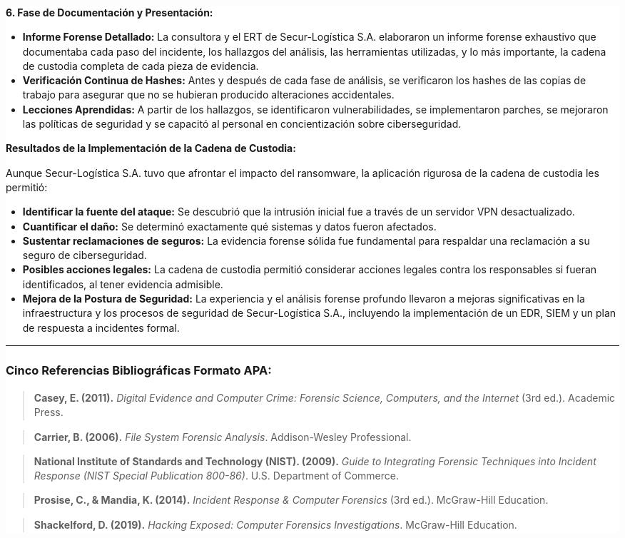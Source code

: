 **6. Fase de Documentación y Presentación:**

* **Informe Forense Detallado:** La consultora y el ERT de Secur-Logística S.A. elaboraron un informe forense exhaustivo que documentaba cada paso del incidente, los hallazgos del análisis, las herramientas utilizadas, y lo más importante, la cadena de custodia completa de cada pieza de evidencia.
* **Verificación Continua de Hashes:** Antes y después de cada fase de análisis, se verificaron los hashes de las copias de trabajo para asegurar que no se hubieran producido alteraciones accidentales.
* **Lecciones Aprendidas:** A partir de los hallazgos, se identificaron vulnerabilidades, se implementaron parches, se mejoraron las políticas de seguridad y se capacitó al personal en concientización sobre ciberseguridad.

**Resultados de la Implementación de la Cadena de Custodia:**

Aunque Secur-Logística S.A. tuvo que afrontar el impacto del ransomware, la aplicación rigurosa de la cadena de custodia les permitió:

* **Identificar la fuente del ataque:** Se descubrió que la intrusión inicial fue a través de un servidor VPN desactualizado.
* **Cuantificar el daño:** Se determinó exactamente qué sistemas y datos fueron afectados.
* **Sustentar reclamaciones de seguros:** La evidencia forense sólida fue fundamental para respaldar una reclamación a su seguro de ciberseguridad.
* **Posibles acciones legales:** La cadena de custodia permitió considerar acciones legales contra los responsables si fueran identificados, al tener evidencia admisible.
* **Mejora de la Postura de Seguridad:** La experiencia y el análisis forense profundo llevaron a mejoras significativas en la infraestructura y los procesos de seguridad de Secur-Logística S.A., incluyendo la implementación de un EDR, SIEM y un plan de respuesta a incidentes formal.

---

### Cinco Referencias Bibliográficas Formato APA:

> **Casey, E. (2011).** *Digital Evidence and Computer Crime: Forensic Science, Computers, and the Internet* (3rd ed.). Academic Press.

> **Carrier, B. (2006).** *File System Forensic Analysis*. Addison-Wesley Professional.

> **National Institute of Standards and Technology (NIST). (2009).** *Guide to Integrating Forensic Techniques into Incident Response (NIST Special Publication 800-86)*. U.S. Department of Commerce.

> **Prosise, C., & Mandia, K. (2014).** *Incident Response & Computer Forensics* (3rd ed.). McGraw-Hill Education.

> **Shackelford, D. (2019).** *Hacking Exposed: Computer Forensics Investigations*. McGraw-Hill Education.
